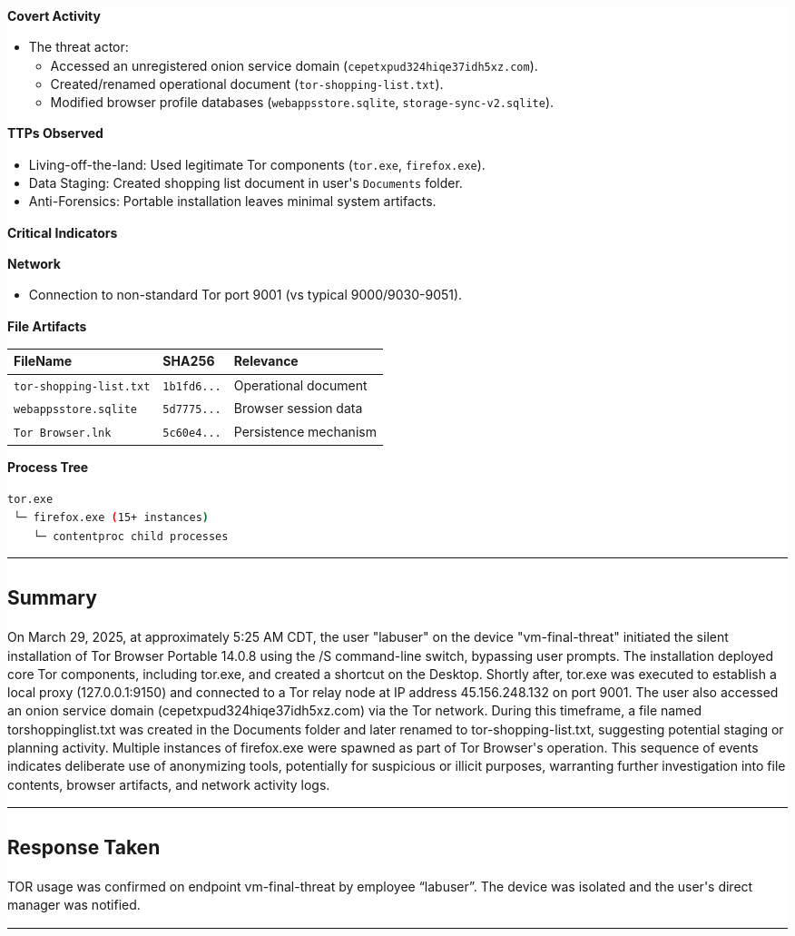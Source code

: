 **Covert Activity**

* The threat actor:
    * Accessed an unregistered onion service domain (`cepetxpud324hiqe37idh5xz.com`).
    * Created/renamed operational document (`tor-shopping-list.txt`).
    * Modified browser profile databases (`webappsstore.sqlite`, `storage-sync-v2.sqlite`).

**TTPs Observed**

* Living-off-the-land: Used legitimate Tor components (`tor.exe`, `firefox.exe`).
* Data Staging: Created shopping list document in user's `Documents` folder.
* Anti-Forensics: Portable installation leaves minimal system artifacts.

**Critical Indicators**

**Network**

* Connection to non-standard Tor port 9001 (vs typical 9000/9030-9051).

**File Artifacts**

| FileName             | SHA256     | Relevance                   |
| :------------------- | :--------- | :-------------------------- |
| `tor-shopping-list.txt` | `1b1fd6...`  | Operational document        |
| `webappsstore.sqlite`  | `5d7775...`  | Browser session data        |
| `Tor Browser.lnk`      | `5c60e4...`  | Persistence mechanism       |

**Process Tree**
```bash
tor.exe
 └─ firefox.exe (15+ instances)
    └─ contentproc child processes
```

---

## Summary

On March 29, 2025, at approximately 5:25 AM CDT, the user "labuser" on the device "vm-final-threat" initiated the silent installation of Tor Browser Portable 14.0.8 using the /S command-line switch, bypassing user prompts. The installation deployed core Tor components, including tor.exe, and created a shortcut on the Desktop. Shortly after, tor.exe was executed to establish a local proxy (127.0.0.1:9150) and connected to a Tor relay node at IP address 45.156.248.132 on port 9001. The user also accessed an onion service domain (cepetxpud324hiqe37idh5xz.com) via the Tor network. During this timeframe, a file named torshoppinglist.txt was created in the Documents folder and later renamed to tor-shopping-list.txt, suggesting potential staging or planning activity. Multiple instances of firefox.exe were spawned as part of Tor Browser's operation. This sequence of events indicates deliberate use of anonymizing tools, potentially for suspicious or illicit purposes, warranting further investigation into file contents, browser artifacts, and network activity logs.

---

## Response Taken

TOR usage was confirmed on endpoint vm-final-threat by employee “labuser”. The device was isolated and the user's direct manager was notified.

---
